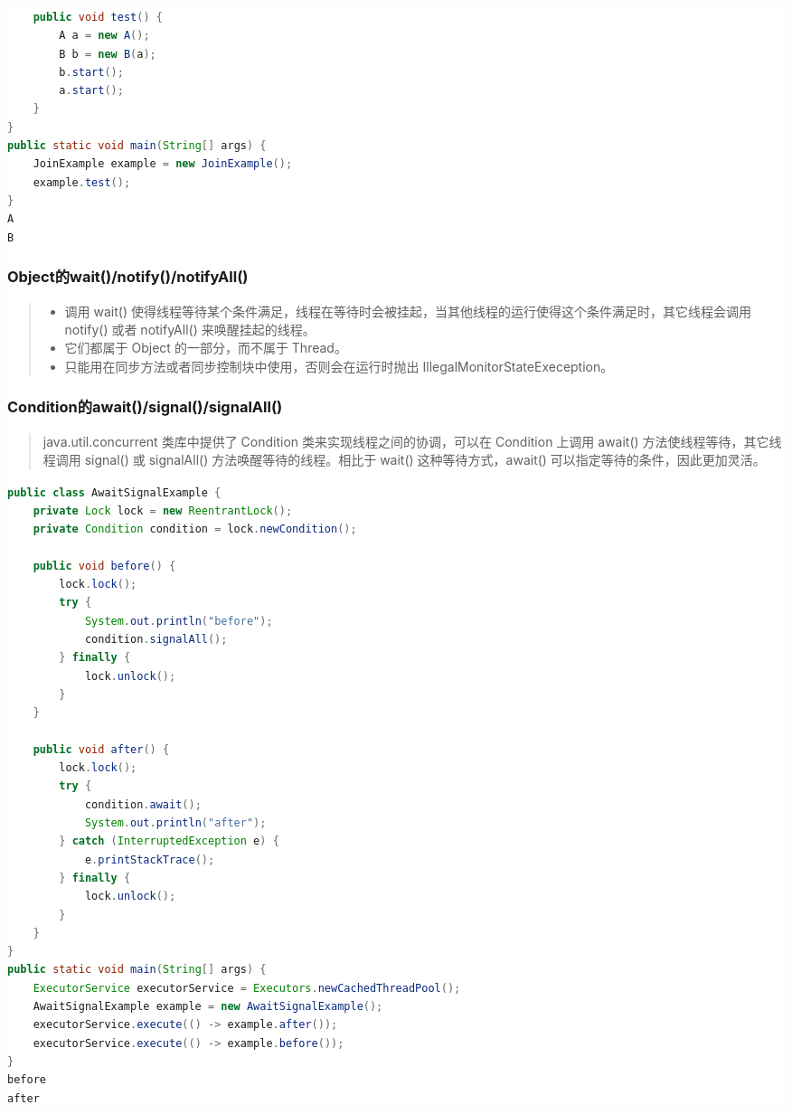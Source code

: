 ```java
    public void test() {
        A a = new A();
        B b = new B(a);
        b.start();
        a.start();
    }
}
public static void main(String[] args) {
    JoinExample example = new JoinExample();
    example.test();
}
A
B
```

### Object的wait()/notify()/notifyAll()

> - 调用 wait() 使得线程等待某个条件满足，线程在等待时会被挂起，当其他线程的运行使得这个条件满足时，其它线程会调用 notify() 或者 notifyAll() 来唤醒挂起的线程。
> - 它们都属于 Object 的一部分，而不属于 Thread。
> - 只能用在同步方法或者同步控制块中使用，否则会在运行时抛出 IllegalMonitorStateExeception。

### Condition的await()/signal()/signalAll()

> java.util.concurrent 类库中提供了 Condition 类来实现线程之间的协调，可以在 Condition 上调用 await() 方法使线程等待，其它线程调用 signal() 或 signalAll() 方法唤醒等待的线程。相比于 wait() 这种等待方式，await() 可以指定等待的条件，因此更加灵活。

```java
public class AwaitSignalExample {
    private Lock lock = new ReentrantLock();
    private Condition condition = lock.newCondition();

    public void before() {
        lock.lock();
        try {
            System.out.println("before");
            condition.signalAll();
        } finally {
            lock.unlock();
        }
    }

    public void after() {
        lock.lock();
        try {
            condition.await();
            System.out.println("after");
        } catch (InterruptedException e) {
            e.printStackTrace();
        } finally {
            lock.unlock();
        }
    }
}
public static void main(String[] args) {
    ExecutorService executorService = Executors.newCachedThreadPool();
    AwaitSignalExample example = new AwaitSignalExample();
    executorService.execute(() -> example.after());
    executorService.execute(() -> example.before());
}
before
after
```
